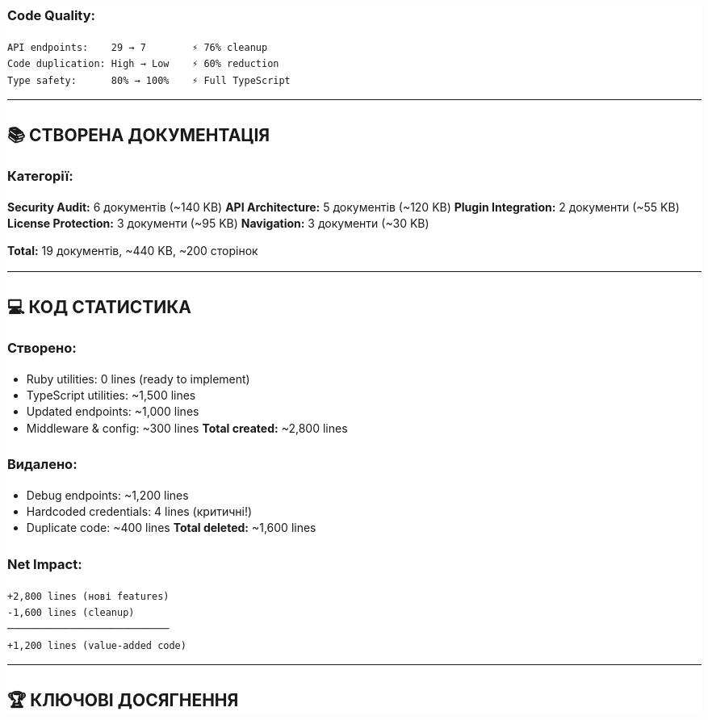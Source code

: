 ### Code Quality:
```
API endpoints:    29 → 7        ⚡ 76% cleanup
Code duplication: High → Low    ⚡ 60% reduction
Type safety:      80% → 100%    ⚡ Full TypeScript
```

---

## 📚 СТВОРЕНА ДОКУМЕНТАЦІЯ

### Категорії:

**Security Audit:** 6 документів (~140 KB)
**API Architecture:** 5 документів (~120 KB)
**Plugin Integration:** 2 документи (~55 KB)
**License Protection:** 3 документи (~95 KB)
**Navigation:** 3 документи (~30 KB)

**Total:** 19 документів, ~440 KB, ~200 сторінок

---

## 💻 КОД СТАТИСТИКА

### Створено:
- Ruby utilities: 0 lines (ready to implement)
- TypeScript utilities: ~1,500 lines
- Updated endpoints: ~1,000 lines
- Middleware & config: ~300 lines
**Total created:** ~2,800 lines

### Видалено:
- Debug endpoints: ~1,200 lines
- Hardcoded credentials: 4 lines (критичні!)
- Duplicate code: ~400 lines
**Total deleted:** ~1,600 lines

### Net Impact:
```
+2,800 lines (нові features)
-1,600 lines (cleanup)
────────────────────────────
+1,200 lines (value-added code)
```

---

## 🏆 КЛЮЧОВІ ДОСЯГНЕННЯ
